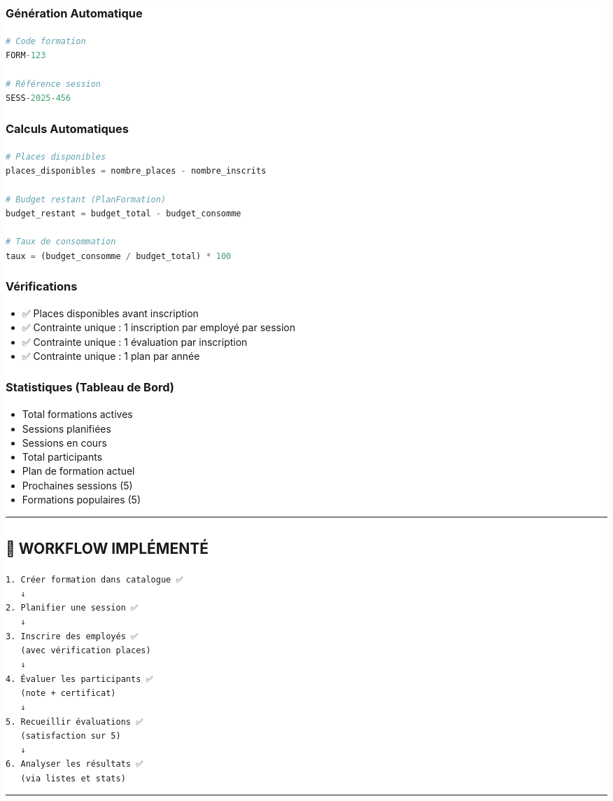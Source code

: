 ### **Génération Automatique**
```python
# Code formation
FORM-123

# Référence session
SESS-2025-456
```

### **Calculs Automatiques**
```python
# Places disponibles
places_disponibles = nombre_places - nombre_inscrits

# Budget restant (PlanFormation)
budget_restant = budget_total - budget_consomme

# Taux de consommation
taux = (budget_consomme / budget_total) * 100
```

### **Vérifications**
- ✅ Places disponibles avant inscription
- ✅ Contrainte unique : 1 inscription par employé par session
- ✅ Contrainte unique : 1 évaluation par inscription
- ✅ Contrainte unique : 1 plan par année

### **Statistiques (Tableau de Bord)**
- Total formations actives
- Sessions planifiées
- Sessions en cours
- Total participants
- Plan de formation actuel
- Prochaines sessions (5)
- Formations populaires (5)

---

## 🎯 WORKFLOW IMPLÉMENTÉ

```
1. Créer formation dans catalogue ✅
   ↓
2. Planifier une session ✅
   ↓
3. Inscrire des employés ✅
   (avec vérification places)
   ↓
4. Évaluer les participants ✅
   (note + certificat)
   ↓
5. Recueillir évaluations ✅
   (satisfaction sur 5)
   ↓
6. Analyser les résultats ✅
   (via listes et stats)
```

---